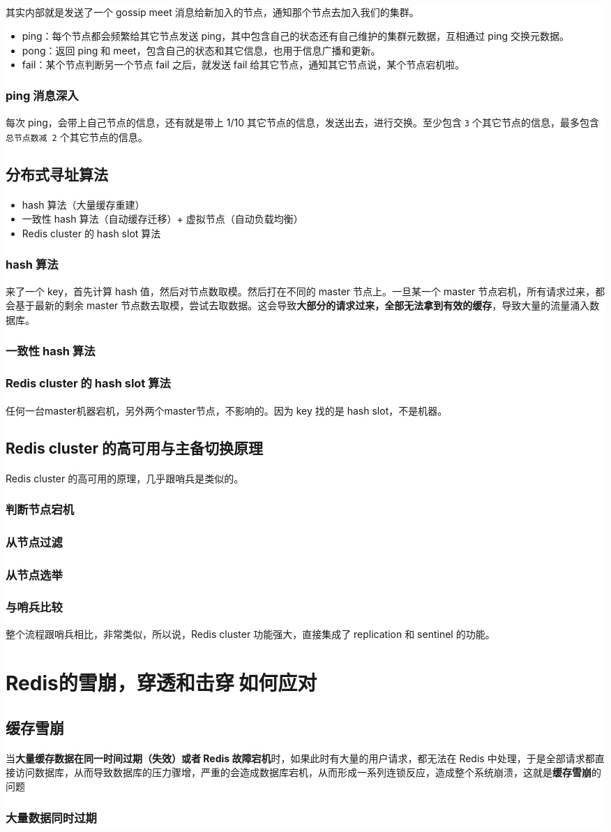 其实内部就是发送了一个 gossip meet 消息给新加入的节点，通知那个节点去加入我们的集群。

- ping：每个节点都会频繁给其它节点发送 ping，其中包含自己的状态还有自己维护的集群元数据，互相通过 ping 交换元数据。
- pong：返回 ping 和 meet，包含自己的状态和其它信息，也用于信息广播和更新。
- fail：某个节点判断另一个节点 fail 之后，就发送 fail 给其它节点，通知其它节点说，某个节点宕机啦。

### ping 消息深入

每次 ping，会带上自己节点的信息，还有就是带上 1/10 其它节点的信息，发送出去，进行交换。至少包含 `3` 个其它节点的信息，最多包含 `总节点数减 2` 个其它节点的信息。

## 分布式寻址算法

- hash 算法（大量缓存重建）
- 一致性 hash 算法（自动缓存迁移）+ 虚拟节点（自动负载均衡）
- Redis cluster 的 hash slot 算法

### hash 算法

来了一个 key，首先计算 hash 值，然后对节点数取模。然后打在不同的 master 节点上。一旦某一个 master 节点宕机，所有请求过来，都会基于最新的剩余 master 节点数去取模，尝试去取数据。这会导致**大部分的请求过来，全部无法拿到有效的缓存**，导致大量的流量涌入数据库。

### 一致性 hash 算法

### Redis cluster 的 hash slot 算法

任何一台master机器宕机，另外两个master节点，不影响的。因为 key 找的是 hash slot，不是机器。

## Redis cluster 的高可用与主备切换原理

Redis cluster 的高可用的原理，几乎跟哨兵是类似的。

### 判断节点宕机

### 从节点过滤

### 从节点选举

### 与哨兵比较

整个流程跟哨兵相比，非常类似，所以说，Redis cluster 功能强大，直接集成了 replication 和 sentinel 的功能。

# Redis的雪崩，穿透和击穿 如何应对

## 缓存雪崩

当**大量缓存数据在同一时间过期（失效）或者 Redis 故障宕机**时，如果此时有大量的用户请求，都无法在 Redis 中处理，于是全部请求都直接访问数据库，从而导致数据库的压力骤增，严重的会造成数据库宕机，从而形成一系列连锁反应，造成整个系统崩溃，这就是**缓存雪崩**的问题

### 大量数据同时过期
